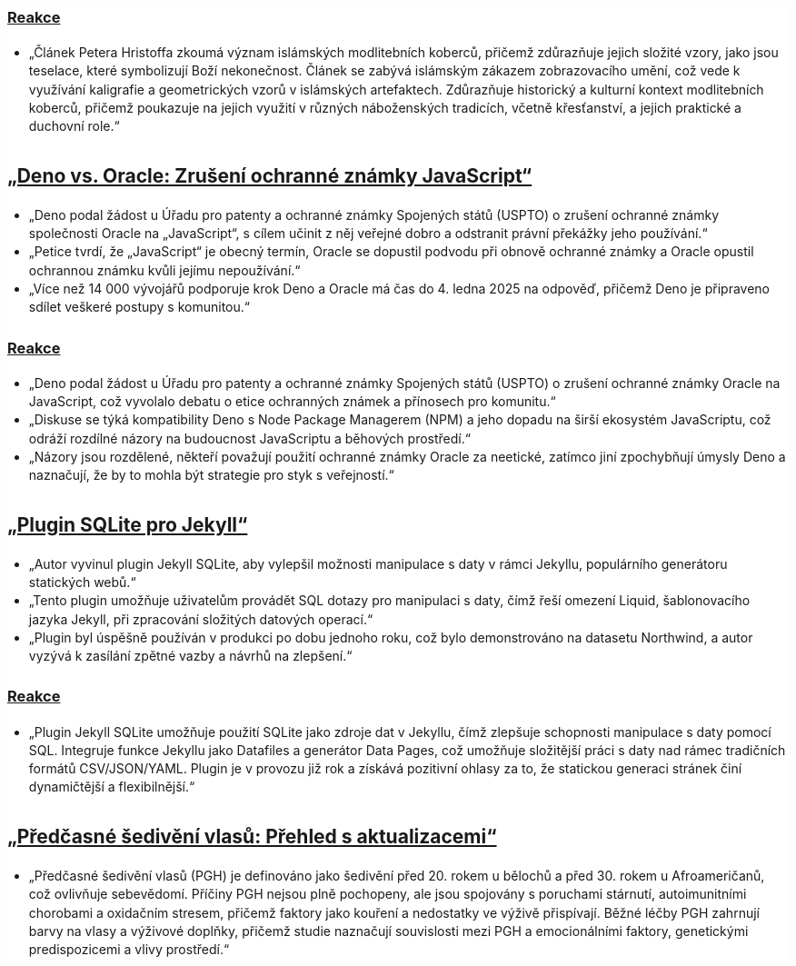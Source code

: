### [Reakce](https://news.ycombinator.com/item?id=42239487)

- „Článek Petera Hristoffa zkoumá význam islámských modlitebních koberců, přičemž zdůrazňuje jejich složité vzory, jako jsou teselace, které symbolizují Boží nekonečnost. Článek se zabývá islámským zákazem zobrazovacího umění, což vede k využívání kaligrafie a geometrických vzorů v islámských artefaktech. Zdůrazňuje historický a kulturní kontext modlitebních koberců, přičemž poukazuje na jejich využití v různých náboženských tradicích, včetně křesťanství, a jejich praktické a duchovní role.“

## [„Deno vs. Oracle: Zrušení ochranné známky JavaScript“](https://deno.com/blog/deno-v-oracle)

- „Deno podal žádost u Úřadu pro patenty a ochranné známky Spojených států (USPTO) o zrušení ochranné známky společnosti Oracle na „JavaScript“, s cílem učinit z něj veřejné dobro a odstranit právní překážky jeho používání.“
- „Petice tvrdí, že „JavaScript“ je obecný termín, Oracle se dopustil podvodu při obnově ochranné známky a Oracle opustil ochrannou známku kvůli jejímu nepoužívání.“
- „Více než 14 000 vývojářů podporuje krok Deno a Oracle má čas do 4. ledna 2025 na odpověď, přičemž Deno je připraveno sdílet veškeré postupy s komunitou.“

### [Reakce](https://news.ycombinator.com/item?id=42239263)

- „Deno podal žádost u Úřadu pro patenty a ochranné známky Spojených států (USPTO) o zrušení ochranné známky Oracle na JavaScript, což vyvolalo debatu o etice ochranných známek a přínosech pro komunitu.“
- „Diskuse se týká kompatibility Deno s Node Package Managerem (NPM) a jeho dopadu na širší ekosystém JavaScriptu, což odráží rozdílné názory na budoucnost JavaScriptu a běhových prostředí.“
- „Názory jsou rozdělené, někteří považují použití ochranné známky Oracle za neetické, zatímco jiní zpochybňují úmysly Deno a naznačují, že by to mohla být strategie pro styk s veřejností.“

## [„Plugin SQLite pro Jekyll“](https://github.com/captn3m0/jekyll-sqlite)

- „Autor vyvinul plugin Jekyll SQLite, aby vylepšil možnosti manipulace s daty v rámci Jekyllu, populárního generátoru statických webů.“
- „Tento plugin umožňuje uživatelům provádět SQL dotazy pro manipulaci s daty, čímž řeší omezení Liquid, šablonovacího jazyka Jekyll, při zpracování složitých datových operací.“
- „Plugin byl úspěšně používán v produkci po dobu jednoho roku, což bylo demonstrováno na datasetu Northwind, a autor vyzývá k zasílání zpětné vazby a návrhů na zlepšení.“

### [Reakce](https://news.ycombinator.com/item?id=42244987)

- „Plugin Jekyll SQLite umožňuje použití SQLite jako zdroje dat v Jekyllu, čímž zlepšuje schopnosti manipulace s daty pomocí SQL. Integruje funkce Jekyllu jako Datafiles a generátor Data Pages, což umožňuje složitější práci s daty nad rámec tradičních formátů CSV/JSON/YAML. Plugin je v provozu již rok a získává pozitivní ohlasy za to, že statickou generaci stránek činí dynamičtější a flexibilnější.“

## [„Předčasné šedivění vlasů: Přehled s aktualizacemi“](https://pmc.ncbi.nlm.nih.gov/articles/PMC6290285/)

- „Předčasné šedivění vlasů (PGH) je definováno jako šedivění před 20. rokem u bělochů a před 30. rokem u Afroameričanů, což ovlivňuje sebevědomí. Příčiny PGH nejsou plně pochopeny, ale jsou spojovány s poruchami stárnutí, autoimunitními chorobami a oxidačním stresem, přičemž faktory jako kouření a nedostatky ve výživě přispívají. Běžné léčby PGH zahrnují barvy na vlasy a výživové doplňky, přičemž studie naznačují souvislosti mezi PGH a emocionálními faktory, genetickými predispozicemi a vlivy prostředí.“
